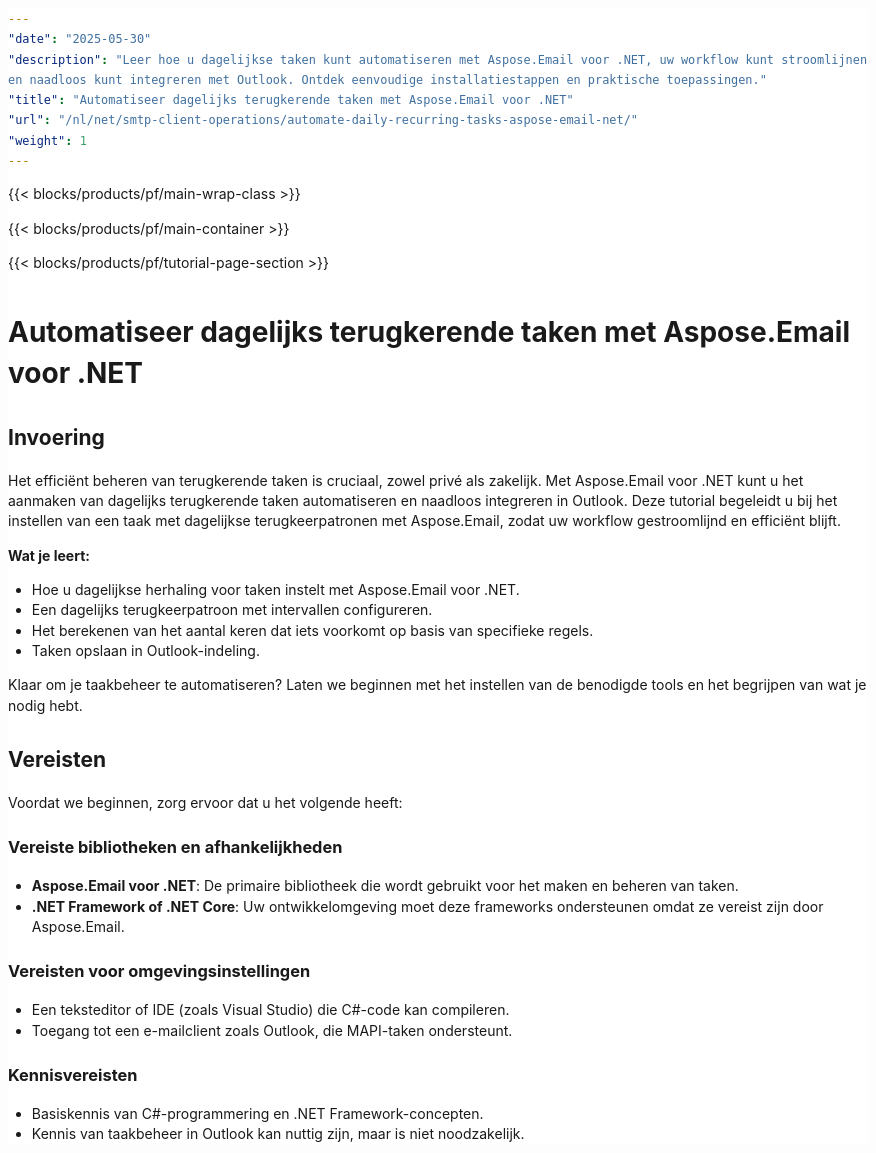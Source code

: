 ```yaml
---
"date": "2025-05-30"
"description": "Leer hoe u dagelijkse taken kunt automatiseren met Aspose.Email voor .NET, uw workflow kunt stroomlijnen en naadloos kunt integreren met Outlook. Ontdek eenvoudige installatiestappen en praktische toepassingen."
"title": "Automatiseer dagelijks terugkerende taken met Aspose.Email voor .NET"
"url": "/nl/net/smtp-client-operations/automate-daily-recurring-tasks-aspose-email-net/"
"weight": 1
---
```


{{< blocks/products/pf/main-wrap-class >}}

{{< blocks/products/pf/main-container >}}

{{< blocks/products/pf/tutorial-page-section >}}
# Automatiseer dagelijks terugkerende taken met Aspose.Email voor .NET

## Invoering

Het efficiënt beheren van terugkerende taken is cruciaal, zowel privé als zakelijk. Met Aspose.Email voor .NET kunt u het aanmaken van dagelijks terugkerende taken automatiseren en naadloos integreren in Outlook. Deze tutorial begeleidt u bij het instellen van een taak met dagelijkse terugkeerpatronen met Aspose.Email, zodat uw workflow gestroomlijnd en efficiënt blijft.

**Wat je leert:**
- Hoe u dagelijkse herhaling voor taken instelt met Aspose.Email voor .NET.
- Een dagelijks terugkeerpatroon met intervallen configureren.
- Het berekenen van het aantal keren dat iets voorkomt op basis van specifieke regels.
- Taken opslaan in Outlook-indeling.

Klaar om je taakbeheer te automatiseren? Laten we beginnen met het instellen van de benodigde tools en het begrijpen van wat je nodig hebt.

## Vereisten

Voordat we beginnen, zorg ervoor dat u het volgende heeft:

### Vereiste bibliotheken en afhankelijkheden
- **Aspose.Email voor .NET**: De primaire bibliotheek die wordt gebruikt voor het maken en beheren van taken.
- **.NET Framework of .NET Core**: Uw ontwikkelomgeving moet deze frameworks ondersteunen omdat ze vereist zijn door Aspose.Email.

### Vereisten voor omgevingsinstellingen
- Een teksteditor of IDE (zoals Visual Studio) die C#-code kan compileren.
- Toegang tot een e-mailclient zoals Outlook, die MAPI-taken ondersteunt.

### Kennisvereisten
- Basiskennis van C#-programmering en .NET Framework-concepten.
- Kennis van taakbeheer in Outlook kan nuttig zijn, maar is niet noodzakelijk.
